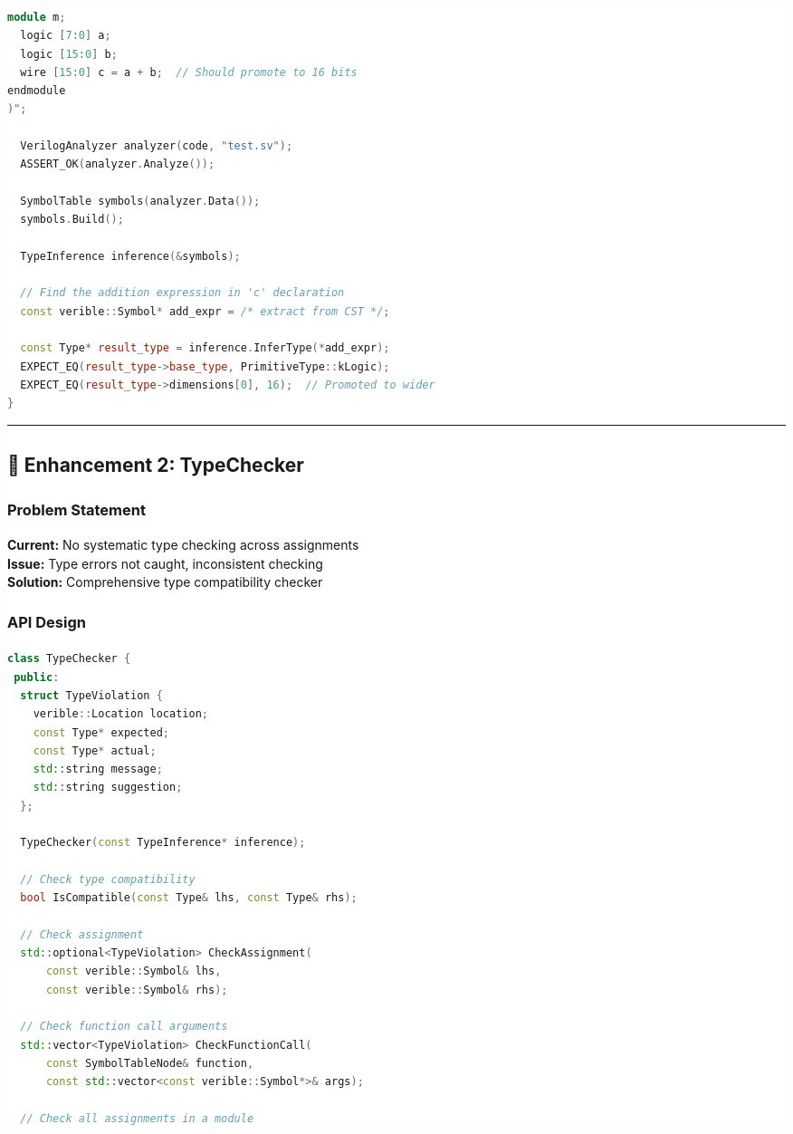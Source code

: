 ```cpp
module m;
  logic [7:0] a;
  logic [15:0] b;
  wire [15:0] c = a + b;  // Should promote to 16 bits
endmodule
)";
  
  VerilogAnalyzer analyzer(code, "test.sv");
  ASSERT_OK(analyzer.Analyze());
  
  SymbolTable symbols(analyzer.Data());
  symbols.Build();
  
  TypeInference inference(&symbols);
  
  // Find the addition expression in 'c' declaration
  const verible::Symbol* add_expr = /* extract from CST */;
  
  const Type* result_type = inference.InferType(*add_expr);
  EXPECT_EQ(result_type->base_type, PrimitiveType::kLogic);
  EXPECT_EQ(result_type->dimensions[0], 16);  // Promoted to wider
}
```

---

## 📖 Enhancement 2: TypeChecker

### Problem Statement

**Current:** No systematic type checking across assignments  
**Issue:** Type errors not caught, inconsistent checking  
**Solution:** Comprehensive type compatibility checker

### API Design

```cpp
class TypeChecker {
 public:
  struct TypeViolation {
    verible::Location location;
    const Type* expected;
    const Type* actual;
    std::string message;
    std::string suggestion;
  };
  
  TypeChecker(const TypeInference* inference);
  
  // Check type compatibility
  bool IsCompatible(const Type& lhs, const Type& rhs);
  
  // Check assignment
  std::optional<TypeViolation> CheckAssignment(
      const verible::Symbol& lhs,
      const verible::Symbol& rhs);
  
  // Check function call arguments
  std::vector<TypeViolation> CheckFunctionCall(
      const SymbolTableNode& function,
      const std::vector<const verible::Symbol*>& args);
  
  // Check all assignments in a module
```